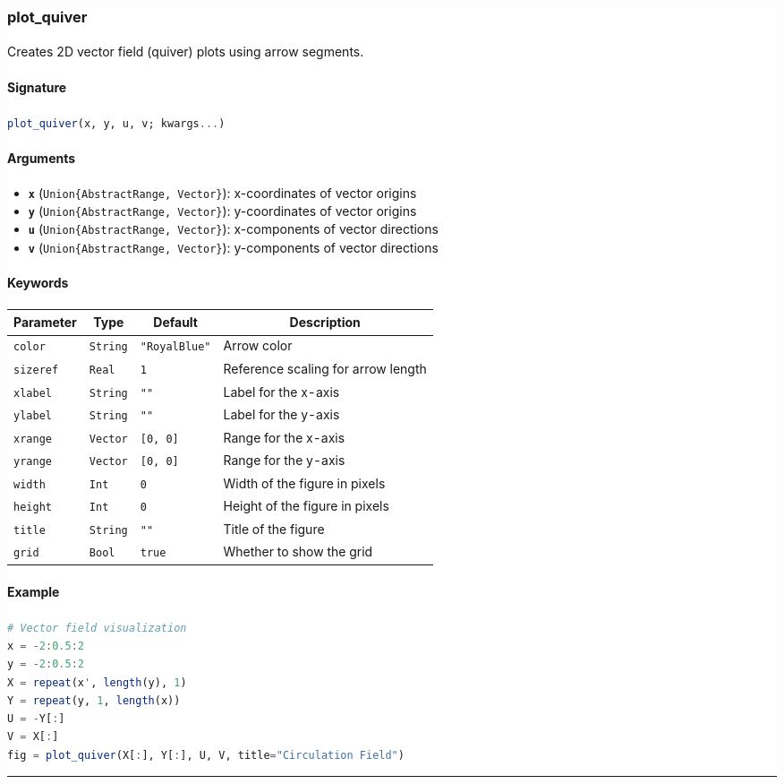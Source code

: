 
### plot_quiver

Creates 2D vector field (quiver) plots using arrow segments.

#### Signature

```julia
plot_quiver(x, y, u, v; kwargs...)
```

#### Arguments

- **`x`** (`Union{AbstractRange, Vector}`): x-coordinates of vector origins
- **`y`** (`Union{AbstractRange, Vector}`): y-coordinates of vector origins
- **`u`** (`Union{AbstractRange, Vector}`): x-components of vector directions
- **`v`** (`Union{AbstractRange, Vector}`): y-components of vector directions

#### Keywords

| Parameter | Type | Default | Description |
|-----------|------|---------|-------------|
| `color` | `String` | `"RoyalBlue"` | Arrow color |
| `sizeref` | `Real` | `1` | Reference scaling for arrow length |
| `xlabel` | `String` | `""` | Label for the x-axis |
| `ylabel` | `String` | `""` | Label for the y-axis |
| `xrange` | `Vector` | `[0, 0]` | Range for the x-axis |
| `yrange` | `Vector` | `[0, 0]` | Range for the y-axis |
| `width` | `Int` | `0` | Width of the figure in pixels |
| `height` | `Int` | `0` | Height of the figure in pixels |
| `title` | `String` | `""` | Title of the figure |
| `grid` | `Bool` | `true` | Whether to show the grid |

#### Example

```julia
# Vector field visualization
x = -2:0.5:2
y = -2:0.5:2
X = repeat(x', length(y), 1)
Y = repeat(y, 1, length(x))
U = -Y[:]
V = X[:]
fig = plot_quiver(X[:], Y[:], U, V, title="Circulation Field")
```

---
